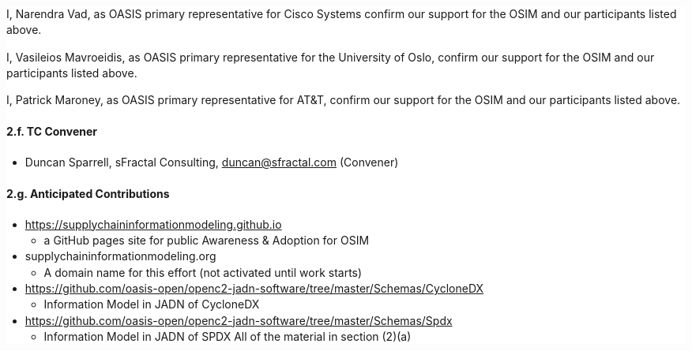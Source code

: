 I, Narendra Vad, as OASIS primary representative for Cisco Systems confirm our support for the OSIM and our participants listed above.

I, Vasileios Mavroeidis, as OASIS primary representative for the University of Oslo, confirm our support for the OSIM and our participants listed above.

I, Patrick Maroney, as OASIS primary representative for AT&T, confirm our support for the OSIM and our participants listed above.

#### 2.f. TC Convener
* Duncan Sparrell, sFractal Consulting, duncan@sfractal.com (Convener)
####  2.g. Anticipated Contributions
* https://supplychaininformationmodeling.github.io
   - a GitHub pages site for public Awareness & Adoption for OSIM
* supplychaininformationmodeling.org
   - A domain name for this effort (not activated until work starts)
* https://github.com/oasis-open/openc2-jadn-software/tree/master/Schemas/CycloneDX 
   - Information Model in JADN of CycloneDX
* https://github.com/oasis-open/openc2-jadn-software/tree/master/Schemas/Spdx
    - Information Model in JADN of SPDX
All of the material in section (2)(a)
      